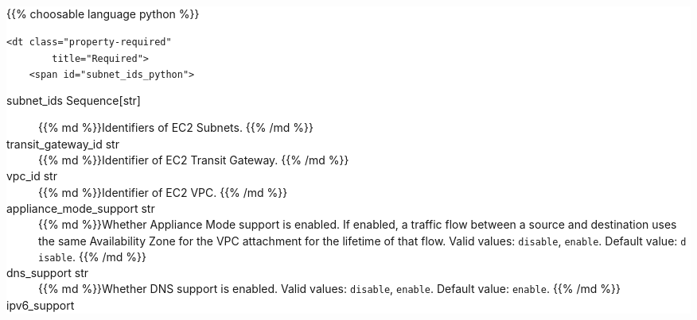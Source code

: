 {{% choosable language python %}}
<dl class="resources-properties">

    <dt class="property-required"
            title="Required">
        <span id="subnet_ids_python">
<a href="#subnet_ids_python" style="color: inherit; text-decoration: inherit;">subnet_<wbr>ids</a>
</span>
        <span class="property-indicator"></span>
        <span class="property-type">Sequence[str]</span>
    </dt>
    <dd>{{% md %}}Identifiers of EC2 Subnets.
{{% /md %}}</dd>
    <dt class="property-required"
            title="Required">
        <span id="transit_gateway_id_python">
<a href="#transit_gateway_id_python" style="color: inherit; text-decoration: inherit;">transit_<wbr>gateway_<wbr>id</a>
</span>
        <span class="property-indicator"></span>
        <span class="property-type">str</span>
    </dt>
    <dd>{{% md %}}Identifier of EC2 Transit Gateway.
{{% /md %}}</dd>
    <dt class="property-required"
            title="Required">
        <span id="vpc_id_python">
<a href="#vpc_id_python" style="color: inherit; text-decoration: inherit;">vpc_<wbr>id</a>
</span>
        <span class="property-indicator"></span>
        <span class="property-type">str</span>
    </dt>
    <dd>{{% md %}}Identifier of EC2 VPC.
{{% /md %}}</dd>
    <dt class="property-optional"
            title="Optional">
        <span id="appliance_mode_support_python">
<a href="#appliance_mode_support_python" style="color: inherit; text-decoration: inherit;">appliance_<wbr>mode_<wbr>support</a>
</span>
        <span class="property-indicator"></span>
        <span class="property-type">str</span>
    </dt>
    <dd>{{% md %}}Whether Appliance Mode support is enabled. If enabled, a traffic flow between a source and destination uses the same Availability Zone for the VPC attachment for the lifetime of that flow. Valid values: `disable`, `enable`. Default value: `disable`.
{{% /md %}}</dd>
    <dt class="property-optional"
            title="Optional">
        <span id="dns_support_python">
<a href="#dns_support_python" style="color: inherit; text-decoration: inherit;">dns_<wbr>support</a>
</span>
        <span class="property-indicator"></span>
        <span class="property-type">str</span>
    </dt>
    <dd>{{% md %}}Whether DNS support is enabled. Valid values: `disable`, `enable`. Default value: `enable`.
{{% /md %}}</dd>
    <dt class="property-optional"
            title="Optional">
        <span id="ipv6_support_python">
<a href="#ipv6_support_python" style="color: inherit; text-decoration: inherit;">ipv6_<wbr>support</a>
